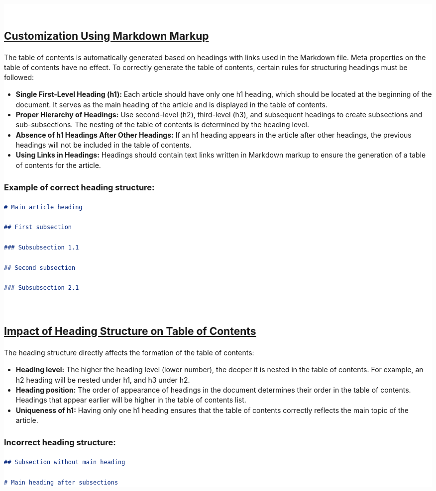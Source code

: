 <br/>

## [Customization Using Markdown Markup](customization-using-Markdown-markup "Customization with MD Markup")

The table of contents is automatically generated based on headings with links used in the Markdown file. Meta properties on the table of contents have no
effect. To correctly generate the table of contents, certain rules for structuring headings must be followed:

- **Single First-Level Heading (h1):** Each article should have only one h1 heading, which should be located at the beginning of the document. It serves as the main
  heading of the article and is displayed in the table of contents.
- **Proper Hierarchy of Headings:** Use second-level (h2), third-level (h3), and subsequent headings to create subsections and sub-subsections. The nesting of the
  table of contents is determined by the heading level.
- **Absence of h1 Headings After Other Headings:** If an h1 heading appears in the article after other headings, the previous headings will not be included in the
  table of contents.
- **Using Links in Headings:** Headings should contain text links written in Markdown markup to ensure the generation of a table of contents for the article.

### Example of correct heading structure:

```markdown
# Main article heading

## First subsection

### Subsubsection 1.1

## Second subsection

### Subsubsection 2.1
```

<br/>

## [Impact of Heading Structure on Table of Contents](impact-of-heading-structure)

The heading structure directly affects the formation of the table of contents:

- **Heading level:** The higher the heading level (lower number), the deeper it is nested in the table of contents. For example, an h2 heading will be nested under h1, and h3 under h2.
- **Heading position:** The order of appearance of headings in the document determines their order in the table of contents. Headings that appear earlier will be higher in the table of contents list.
- **Uniqueness of h1:** Having only one h1 heading ensures that the table of contents correctly reflects the main topic of the article.

### Incorrect heading structure:

```markdown
## Subsection without main heading

# Main heading after subsections
```
